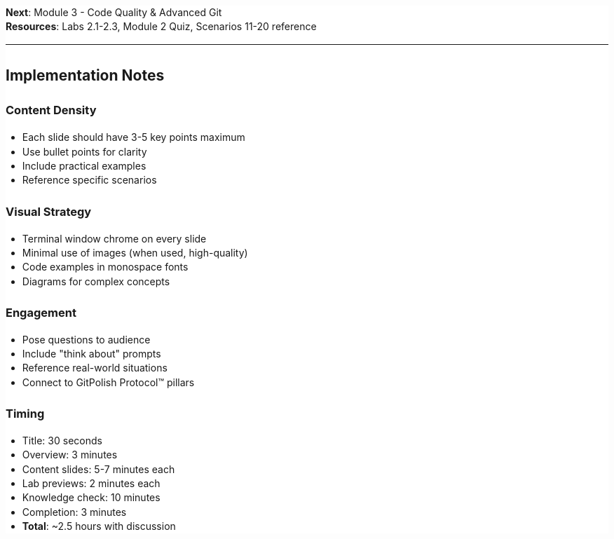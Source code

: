 **Next**: Module 3 - Code Quality & Advanced Git  
**Resources**: Labs 2.1-2.3, Module 2 Quiz, Scenarios 11-20 reference

---

## Implementation Notes

### Content Density
- Each slide should have 3-5 key points maximum
- Use bullet points for clarity
- Include practical examples
- Reference specific scenarios

### Visual Strategy
- Terminal window chrome on every slide
- Minimal use of images (when used, high-quality)
- Code examples in monospace fonts
- Diagrams for complex concepts

### Engagement
- Pose questions to audience
- Include "think about" prompts
- Reference real-world situations
- Connect to GitPolish Protocol™ pillars

### Timing
- Title: 30 seconds
- Overview: 3 minutes
- Content slides: 5-7 minutes each
- Lab previews: 2 minutes each
- Knowledge check: 10 minutes
- Completion: 3 minutes
- **Total**: ~2.5 hours with discussion

